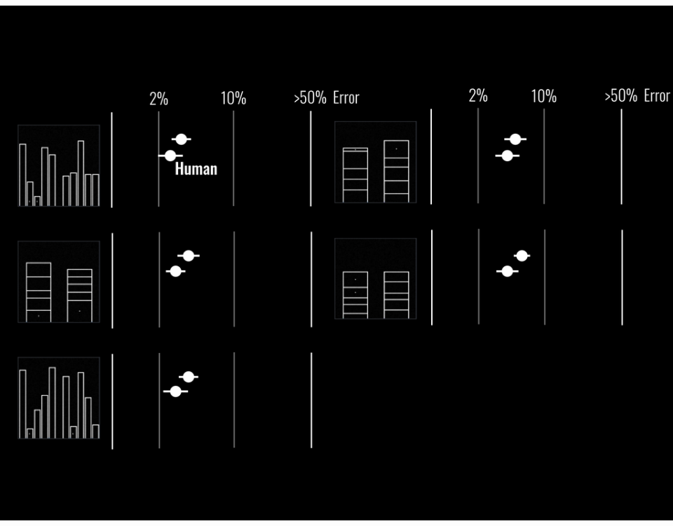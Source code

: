<img src='cleveland_mcgill/results/poslength/poslength.002.png' class='myimg fragment fade-in' data-fragment-index="2"  style='position:fixed;top:10px;left:0px;z-index:1;'>
